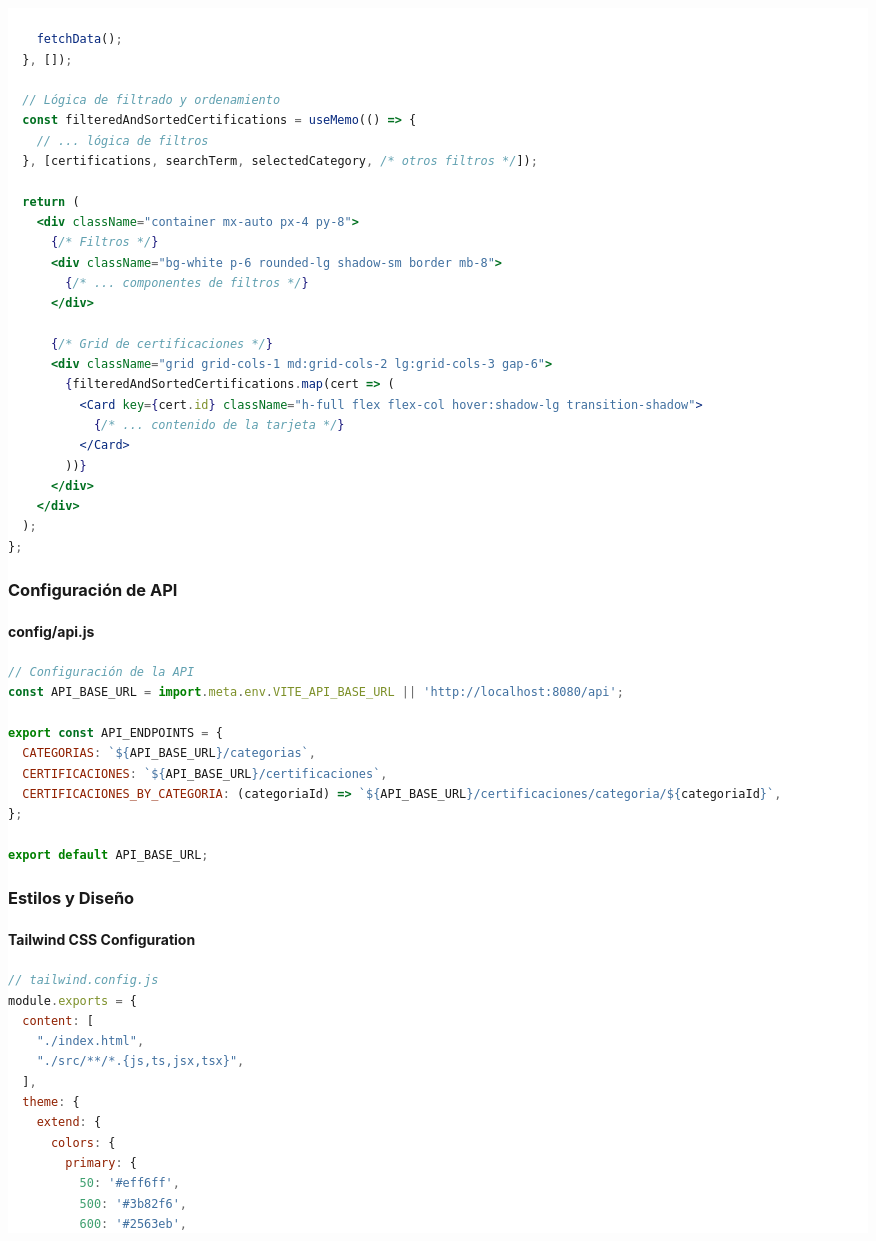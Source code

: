 ```jsx

    fetchData();
  }, []);

  // Lógica de filtrado y ordenamiento
  const filteredAndSortedCertifications = useMemo(() => {
    // ... lógica de filtros
  }, [certifications, searchTerm, selectedCategory, /* otros filtros */]);

  return (
    <div className="container mx-auto px-4 py-8">
      {/* Filtros */}
      <div className="bg-white p-6 rounded-lg shadow-sm border mb-8">
        {/* ... componentes de filtros */}
      </div>

      {/* Grid de certificaciones */}
      <div className="grid grid-cols-1 md:grid-cols-2 lg:grid-cols-3 gap-6">
        {filteredAndSortedCertifications.map(cert => (
          <Card key={cert.id} className="h-full flex flex-col hover:shadow-lg transition-shadow">
            {/* ... contenido de la tarjeta */}
          </Card>
        ))}
      </div>
    </div>
  );
};
```

### Configuración de API

#### config/api.js
```javascript
// Configuración de la API
const API_BASE_URL = import.meta.env.VITE_API_BASE_URL || 'http://localhost:8080/api';

export const API_ENDPOINTS = {
  CATEGORIAS: `${API_BASE_URL}/categorias`,
  CERTIFICACIONES: `${API_BASE_URL}/certificaciones`,
  CERTIFICACIONES_BY_CATEGORIA: (categoriaId) => `${API_BASE_URL}/certificaciones/categoria/${categoriaId}`,
};

export default API_BASE_URL;
```

### Estilos y Diseño

#### Tailwind CSS Configuration
```javascript
// tailwind.config.js
module.exports = {
  content: [
    "./index.html",
    "./src/**/*.{js,ts,jsx,tsx}",
  ],
  theme: {
    extend: {
      colors: {
        primary: {
          50: '#eff6ff',
          500: '#3b82f6',
          600: '#2563eb',
```